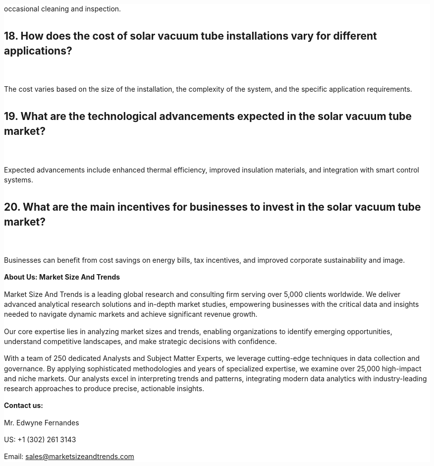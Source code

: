occasional cleaning and inspection.</p><h2>18. How does the cost of solar vacuum tube installations vary for different applications?</h2><p>&nbsp;</p><p>The cost varies based on the size of the installation, the complexity of the system, and the specific application requirements.</p><h2>19. What are the technological advancements expected in the solar vacuum tube market?</h2><p>&nbsp;</p><p>Expected advancements include enhanced thermal efficiency, improved insulation materials, and integration with smart control systems.</p><h2>20. What are the main incentives for businesses to invest in the solar vacuum tube market?</h2><p>&nbsp;</p><p>Businesses can benefit from cost savings on energy bills, tax incentives, and improved corporate sustainability and image.</p></body></html></p><p><strong>About Us:&nbsp;Market Size And Trends</strong></p><p>Market Size And Trends&nbsp;is a leading global research and consulting firm serving over 5,000 clients worldwide. We deliver advanced analytical research solutions and in-depth market studies, empowering businesses with the critical data and insights needed to navigate dynamic markets and achieve significant revenue growth.</p><p>Our core expertise lies in analyzing market sizes and trends, enabling organizations to identify emerging opportunities, understand competitive landscapes, and make strategic decisions with confidence.</p><p>With a team of 250 dedicated Analysts and Subject Matter Experts, we leverage cutting-edge techniques in data collection and governance. By applying sophisticated methodologies and years of specialized expertise, we examine over 25,000 high-impact and niche markets. Our analysts excel in interpreting trends and patterns, integrating modern data analytics with industry-leading research approaches to produce precise, actionable insights.</p><p><strong>Contact us:</strong></p><p>Mr. Edwyne Fernandes</p><p>US: +1 (302) 261 3143</p><p>Email: <a href="mailto:sales@marketsizeandtrends.com">sales@marketsizeandtrends.com</a>&nbsp;</p>
